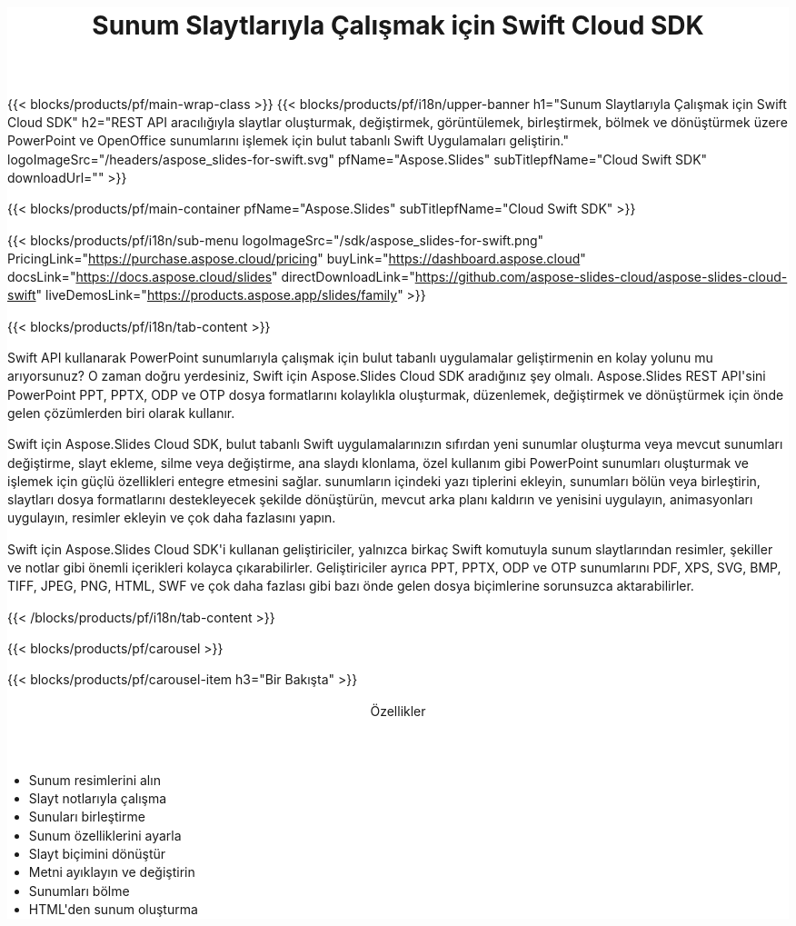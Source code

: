 ﻿---
title: Sunum Slaytlarıyla Çalışmak için Swift Cloud SDK
description: REST API aracılığıyla slaytlar oluşturmak, değiştirmek, görüntülemek, birleştirmek, bölmek ve dönüştürmek üzere PowerPoint ve OpenOffice sunumlarını işlemek için bulut tabanlı Swift Uygulamaları geliştirin.
weight: 130
family: slides
platform: Swift
---

{{< blocks/products/pf/main-wrap-class >}}
{{< blocks/products/pf/i18n/upper-banner h1="Sunum Slaytlarıyla Çalışmak için Swift Cloud SDK" h2="REST API aracılığıyla slaytlar oluşturmak, değiştirmek, görüntülemek, birleştirmek, bölmek ve dönüştürmek üzere PowerPoint ve OpenOffice sunumlarını işlemek için bulut tabanlı Swift Uygulamaları geliştirin." logoImageSrc="/headers/aspose_slides-for-swift.svg" pfName="Aspose.Slides" subTitlepfName="Cloud Swift SDK" downloadUrl="" >}}

{{< blocks/products/pf/main-container pfName="Aspose.Slides" subTitlepfName="Cloud Swift SDK" >}}

{{< blocks/products/pf/i18n/sub-menu logoImageSrc="/sdk/aspose_slides-for-swift.png" PricingLink="https://purchase.aspose.cloud/pricing" buyLink="https://dashboard.aspose.cloud" docsLink="https://docs.aspose.cloud/slides" directDownloadLink="https://github.com/aspose-slides-cloud/aspose-slides-cloud-swift" liveDemosLink="https://products.aspose.app/slides/family" >}}

{{< blocks/products/pf/i18n/tab-content >}}
<p>Swift API kullanarak PowerPoint sunumlarıyla çalışmak için bulut tabanlı uygulamalar geliştirmenin en kolay yolunu mu arıyorsunuz? O zaman doğru yerdesiniz, Swift için Aspose.Slides Cloud SDK aradığınız şey olmalı. Aspose.Slides REST API'sini PowerPoint PPT, PPTX, ODP ve OTP dosya formatlarını kolaylıkla oluşturmak, düzenlemek, değiştirmek ve dönüştürmek için önde gelen çözümlerden biri olarak kullanır.</p>
<p>Swift için Aspose.Slides Cloud SDK, bulut tabanlı Swift uygulamalarınızın sıfırdan yeni sunumlar oluşturma veya mevcut sunumları değiştirme, slayt ekleme, silme veya değiştirme, ana slaydı klonlama, özel kullanım gibi PowerPoint sunumları oluşturmak ve işlemek için güçlü özellikleri entegre etmesini sağlar. sunumların içindeki yazı tiplerini ekleyin, sunumları bölün veya birleştirin, slaytları dosya formatlarını destekleyecek şekilde dönüştürün, mevcut arka planı kaldırın ve yenisini uygulayın, animasyonları uygulayın, resimler ekleyin ve çok daha fazlasını yapın.</p>
<p>Swift için Aspose.Slides Cloud SDK'i kullanan geliştiriciler, yalnızca birkaç Swift komutuyla sunum slaytlarından resimler, şekiller ve notlar gibi önemli içerikleri kolayca çıkarabilirler. Geliştiriciler ayrıca PPT, PPTX, ODP ve OTP sunumlarını PDF, XPS, SVG, BMP, TIFF, JPEG, PNG, HTML, SWF ve çok daha fazlası gibi bazı önde gelen dosya biçimlerine sorunsuzca aktarabilirler.</p>
{{< /blocks/products/pf/i18n/tab-content >}}


{{< blocks/products/pf/carousel >}}

{{< blocks/products/pf/carousel-item h3="Bir Bakışta" >}}
<div class="diagram1 d1-cloud">
<div class="d1-row">
<div class="d1-col d1-left"> </div>

<div class="d1-col d1-right"><header>Özellikler</header>
<ul>
<li>Sunum resimlerini alın</li>
<li>Slayt notlarıyla çalışma</li>
<li>Sunuları birleştirme</li>
<li>Sunum özelliklerini ayarla</li>
<li>Slayt biçimini dönüştür</li>
<li>Metni ayıklayın ve değiştirin</li>
<li>Sunumları bölme</li>
<li>HTML'den sunum oluşturma</li>
</ul>
</div>
</div>
